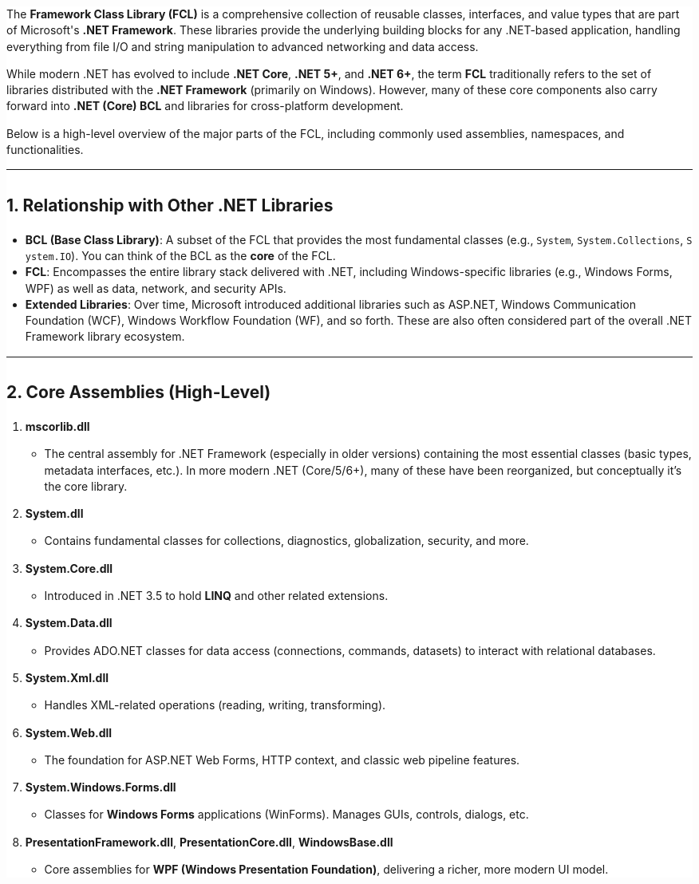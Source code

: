 The **Framework Class Library (FCL)** is a comprehensive collection of reusable classes, interfaces, and value types that are part of Microsoft's **.NET Framework**. These libraries provide the underlying building blocks for any .NET-based application, handling everything from file I/O and string manipulation to advanced networking and data access.

While modern .NET has evolved to include **.NET Core**, **.NET 5+**, and **.NET 6+**, the term **FCL** traditionally refers to the set of libraries distributed with the **.NET Framework** (primarily on Windows). However, many of these core components also carry forward into **.NET (Core) BCL** and libraries for cross-platform development.

Below is a high-level overview of the major parts of the FCL, including commonly used assemblies, namespaces, and functionalities.

---

## 1. Relationship with Other .NET Libraries

- **BCL (Base Class Library)**: A subset of the FCL that provides the most fundamental classes (e.g., `System`, `System.Collections`, `System.IO`). You can think of the BCL as the **core** of the FCL.
- **FCL**: Encompasses the entire library stack delivered with .NET, including Windows-specific libraries (e.g., Windows Forms, WPF) as well as data, network, and security APIs.
- **Extended Libraries**: Over time, Microsoft introduced additional libraries such as ASP.NET, Windows Communication Foundation (WCF), Windows Workflow Foundation (WF), and so forth. These are also often considered part of the overall .NET Framework library ecosystem.

---

## 2. Core Assemblies (High-Level)

1. **mscorlib.dll**  
   - The central assembly for .NET Framework (especially in older versions) containing the most essential classes (basic types, metadata interfaces, etc.). In more modern .NET (Core/5/6+), many of these have been reorganized, but conceptually it’s the core library.

2. **System.dll**  
   - Contains fundamental classes for collections, diagnostics, globalization, security, and more.

3. **System.Core.dll**  
   - Introduced in .NET 3.5 to hold **LINQ** and other related extensions.

4. **System.Data.dll**  
   - Provides ADO.NET classes for data access (connections, commands, datasets) to interact with relational databases.

5. **System.Xml.dll**  
   - Handles XML-related operations (reading, writing, transforming).

6. **System.Web.dll**  
   - The foundation for ASP.NET Web Forms, HTTP context, and classic web pipeline features.

7. **System.Windows.Forms.dll**  
   - Classes for **Windows Forms** applications (WinForms). Manages GUIs, controls, dialogs, etc.

8. **PresentationFramework.dll**, **PresentationCore.dll**, **WindowsBase.dll**  
   - Core assemblies for **WPF (Windows Presentation Foundation)**, delivering a richer, more modern UI model.
